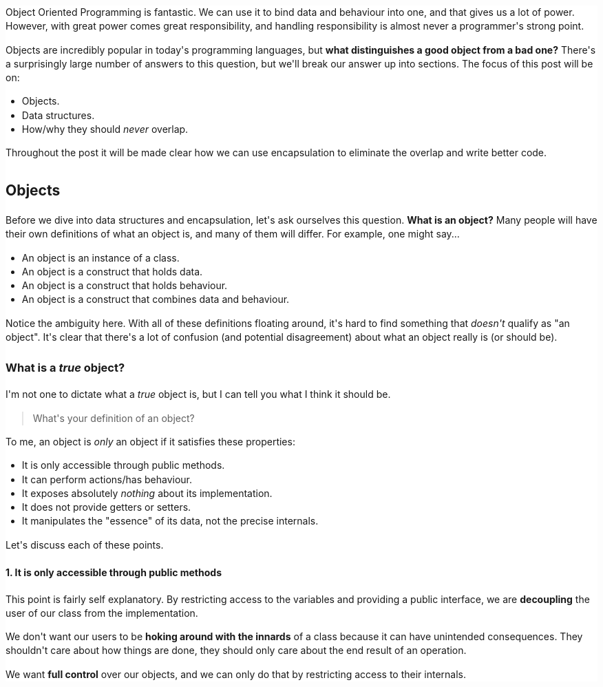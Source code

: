 Object Oriented Programming is fantastic. We can use it to bind data and behaviour into one, and that gives us a lot of power. However, with great power comes great responsibility, and handling responsibility is almost never a programmer's strong point.

Objects are incredibly popular in today's programming languages, but **what distinguishes a good object from a bad one?** There's a surprisingly large number of answers to this question, but we'll break our answer up into sections. The focus of this post will be on:

* Objects.
* Data structures.
* How/why they should _never_ overlap.

Throughout the post it will be made clear how we can use encapsulation to eliminate the overlap and write better code.

## Objects

Before we dive into data structures and encapsulation, let's ask ourselves this question. **What is an object?** Many people will have their own definitions of what an object is, and many of them will differ. For example, one might say...

* An object is an instance of a class.
* An object is a construct that holds data.
* An object is a construct that holds behaviour.
* An object is a construct that combines data and behaviour.

Notice the ambiguity here. With all of these definitions floating around, it's hard to find something that _doesn't_ qualify as "an object". It's clear that there's a lot of confusion (and potential disagreement) about what an object really is (or should be).

### What is a _true_ object?

I'm not one to dictate what a *true* object is, but I can tell you what I think it should be.

> What's your definition of an object?

To me, an object is _only_ an object if it satisfies these properties:

* It is only accessible through public methods.
* It can perform actions/has behaviour.
* It exposes absolutely _nothing_ about its implementation.
* It does not provide getters or setters.
* It manipulates the "essence" of its data, not the precise internals.

Let's discuss each of these points.

#### 1. It is only accessible through public methods

This point is fairly self explanatory. By restricting access to the variables and providing a public interface, we are **decoupling** the user of our class from the implementation.

We don't want our users to be **hoking around with the innards** of a class because it can have unintended consequences. They shouldn't care about how things are done, they should only care about the end result of an operation.

We want **full control** over our objects, and we can only do that by restricting access to their internals.
